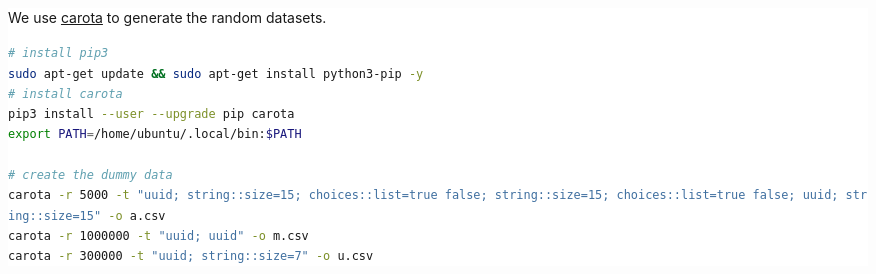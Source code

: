 We use [carota](https://pypi.org/project/carota/) to generate the random datasets.

```bash
# install pip3
sudo apt-get update && sudo apt-get install python3-pip -y
# install carota
pip3 install --user --upgrade pip carota
export PATH=/home/ubuntu/.local/bin:$PATH

# create the dummy data
carota -r 5000 -t "uuid; string::size=15; choices::list=true false; string::size=15; choices::list=true false; uuid; string::size=15" -o a.csv
carota -r 1000000 -t "uuid; uuid" -o m.csv
carota -r 300000 -t "uuid; string::size=7" -o u.csv
```

